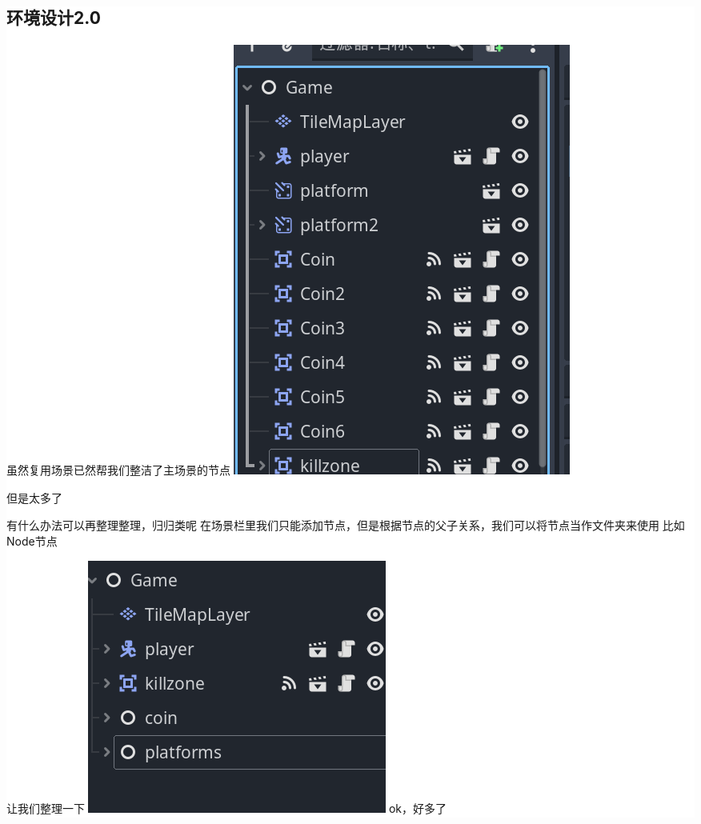 
## 环境设计2.0

虽然复用场景已然帮我们整洁了主场景的节点
![](brackers-godot/6eb695b65e510cb8c8161a8bde75b6aa.png)

但是太多了

有什么办法可以再整理整理，归归类呢
在场景栏里我们只能添加节点，但是根据节点的父子关系，我们可以将节点当作文件夹来使用
比如Node节点

让我们整理一下
![](brackers-godot/3631845f42cdf5b41e4cf33cd4a7432c.png)
ok，好多了
